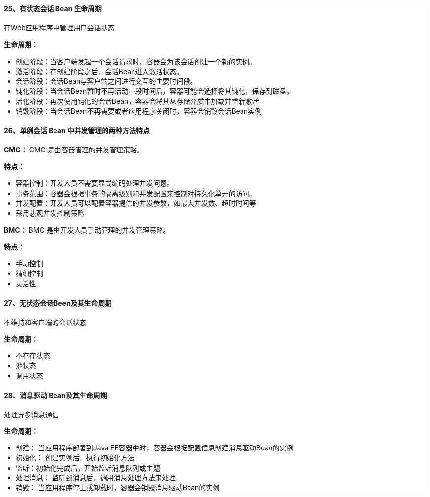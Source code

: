 

#### 25、有状态会话 Bean 生命周期

在Web应用程序中管理用户会话状态

**生命周期：**

+ 创建阶段：当客户端发起一个会话请求时，容器会为该会话创建一个新的实例。
+ 激活阶段：在创建阶段之后，会话Bean进入激活状态。
+ 会话阶段：会话Bean与客户端之间进行交互的主要时间段。
+ 钝化阶段：当会话Bean暂时不再活动一段时间后，容器可能会选择将其钝化，保存到磁盘。
+ 活化阶段：再次使用钝化的会话Bean，容器会将其从存储介质中加载并重新激活
+ 销毁阶段：当会话Bean不再需要或者应用程序关闭时，容器会销毁会话Bean实例



#### 26、单例会话 Bean 中并发管理的两种方法特点

**CMC：** CMC 是由容器管理的并发管理策略。

**特点：**

- 容器控制：开发人员不需要显式编码处理并发问题。
- 事务范围：容器会根据事务的隔离级别和并发配置来控制对持久化单元的访问。
- 并发配置：开发人员可以配置容器提供的并发参数，如最大并发数、超时时间等
- 采用悲观并发控制策略



**BMC：** BMC 是由开发人员手动管理的并发管理策略。

**特点：**

- 手动控制
- 精细控制
- 灵活性



#### 27、无状态会话Been及其生命周期

不维持和客户端的会话状态

**生命周期：**

+ 不存在状态
+ 池状态
+ 调用状态



#### 28、消息驱动 Bean及其生命周期

处理异步消息通信

**生命周期：**

+ 创建： 当应用程序部署到Java EE容器中时，容器会根据配置信息创建消息驱动Bean的实例
+ 初始化： 创建实例后，执行初始化方法
+ 监听：初始化完成后，开始监听消息队列或主题
+ 处理消息： 监听到消息后，调用消息处理方法来处理
+ 销毁： 当应用程序停止或卸载时，容器会销毁消息驱动Bean的实例
